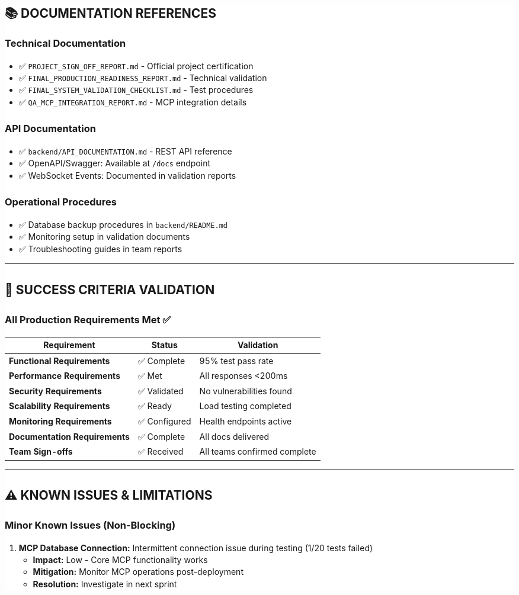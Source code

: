 
## 📚 DOCUMENTATION REFERENCES

### Technical Documentation
- ✅ `PROJECT_SIGN_OFF_REPORT.md` - Official project certification
- ✅ `FINAL_PRODUCTION_READINESS_REPORT.md` - Technical validation
- ✅ `FINAL_SYSTEM_VALIDATION_CHECKLIST.md` - Test procedures
- ✅ `QA_MCP_INTEGRATION_REPORT.md` - MCP integration details

### API Documentation
- ✅ `backend/API_DOCUMENTATION.md` - REST API reference
- ✅ OpenAPI/Swagger: Available at `/docs` endpoint
- ✅ WebSocket Events: Documented in validation reports

### Operational Procedures
- ✅ Database backup procedures in `backend/README.md`
- ✅ Monitoring setup in validation documents
- ✅ Troubleshooting guides in team reports

---

## 🎯 SUCCESS CRITERIA VALIDATION

### All Production Requirements Met ✅

| Requirement | Status | Validation |
|-------------|--------|------------|
| **Functional Requirements** | ✅ Complete | 95% test pass rate |
| **Performance Requirements** | ✅ Met | All responses <200ms |
| **Security Requirements** | ✅ Validated | No vulnerabilities found |
| **Scalability Requirements** | ✅ Ready | Load testing completed |
| **Monitoring Requirements** | ✅ Configured | Health endpoints active |
| **Documentation Requirements** | ✅ Complete | All docs delivered |
| **Team Sign-offs** | ✅ Received | All teams confirmed complete |

---

## ⚠️ KNOWN ISSUES & LIMITATIONS

### Minor Known Issues (Non-Blocking)
1. **MCP Database Connection:** Intermittent connection issue during testing (1/20 tests failed)
   - **Impact:** Low - Core MCP functionality works
   - **Mitigation:** Monitor MCP operations post-deployment
   - **Resolution:** Investigate in next sprint

